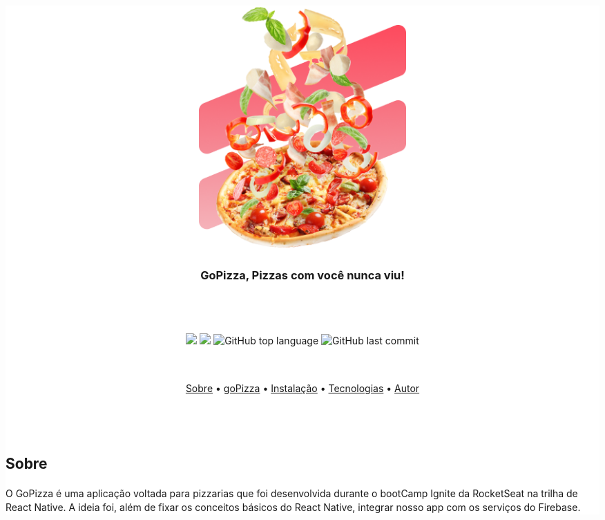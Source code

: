 <p align="center">
  <img src="./src/assets/brand.png" alt="Logo" width="300"/>
  <br>
</p>
<h3 align="center">
  GoPizza, Pizzas com você nunca viu!
</h3>

<br><br>

<p align="center">
  <img src="https://img.shields.io/static/v1?label=GO&message=PIZZA&color=blueviolet&style=for-the-badge"/>
  <img src="https://img.shields.io/github/license/MrRioja/goPizza?color=blueviolet&logo=License&style=for-the-badge"/>
  <img alt="GitHub top language" src="https://img.shields.io/github/languages/top/MrRioja/goPizza?color=blueviolet&logo=TypeScript&logoColor=white&style=for-the-badge">
  <img alt="GitHub last commit" src="https://img.shields.io/github/last-commit/MrRioja/goPizza?color=blueviolet&style=for-the-badge">
</p>
<br>

<p align="center">
  <a href="#sobre">Sobre</a> •
  <a href="#goPizza">goPizza</a> •
  <a href="#instalação">Instalação</a> •
  <a href="#tecnologias">Tecnologias</a> •
  <a href="#autor">Autor</a>  
</p>

<br><br>

## Sobre

O GoPizza é uma aplicação voltada para pizzarias que foi desenvolvida durante o bootCamp Ignite da RocketSeat na trilha de React Native. A ideia foi, além de fixar os conceitos básicos do React Native, integrar nosso app com os serviços do Firebase.
